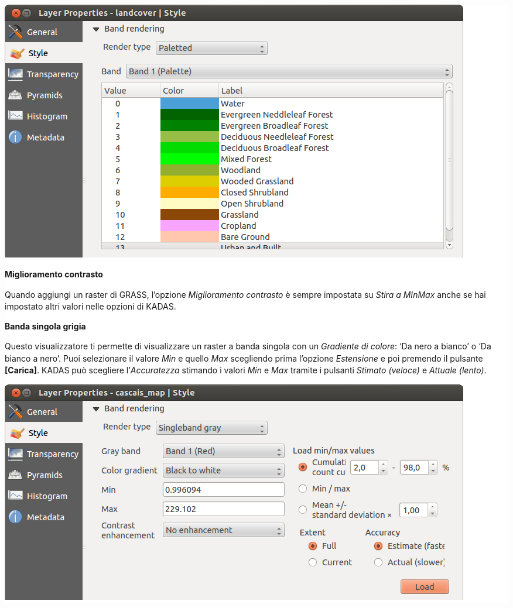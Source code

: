 ![](../../images/rasterPaletted.png)

**Miglioramento contrasto**

Quando aggiungi un raster di GRASS, l’opzione *Miglioramento contrasto* è sempre impostata su *Stira a MInMax* anche se hai impostato altri valori nelle opzioni di KADAS.

**Banda singola grigia**

Questo visualizzatore ti permette di visualizzare un raster a banda singola con un *Gradiente di colore*: ‘Da nero a bianco’ o ‘Da bianco a nero’. Puoi selezionare il valore *Min* e quello *Max* scegliendo prima l’opzione *Estensione* e poi premendo il pulsante **\[Carica\]**. KADAS può scegliere l’*Accuratezza* stimando i valori *Min* e *Max* tramite i pulsanti *Stimato (veloce)* e *Attuale (lento)*.

![](../../images/rasterSingleBandGray.png)
